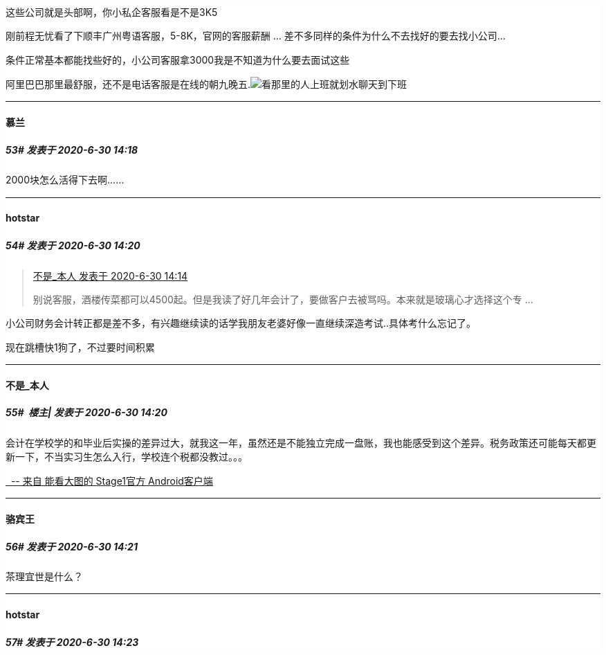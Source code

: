 这些公司就是头部啊，你小私企客服看是不是3K5

刚前程无忧看了下顺丰广州粤语客服，5-8K，官网的客服薪酬 ...</blockquote>
差不多同样的条件为什么不去找好的要去找小公司...

条件正常基本都能找些好的，小公司客服拿3000我是不知道为什么要去面试这些

阿里巴巴那里最舒服，还不是电话客服是在线的朝九晚五.<img src="https://static.saraba1st.com/image/smiley/face2017/213.gif" referrerpolicy="no-referrer">看那里的人上班就划水聊天到下班


-----

####  慕兰  
##### 53#       发表于 2020-6-30 14:18


2000块怎么活得下去啊……


-----

####  hotstar  
##### 54#       发表于 2020-6-30 14:20


<blockquote><a href="httphttps://bbs.saraba1st.com/2b/forum.php?mod=redirect&amp;goto=findpost&amp;pid=48010527&amp;ptid=1944933" target="_blank">不是_本人 发表于 2020-6-30 14:14</a>

别说客服，酒楼传菜都可以4500起。但是我读了好几年会计了，要做客户去被骂吗。本来就是玻璃心才选择这个专 ...</blockquote>
小公司财务会计转正都是差不多，有兴趣继续读的话学我朋友老婆好像一直继续深造考试..具体考什么忘记了。

现在跳槽快1狗了，不过要时间积累


-----

####  不是_本人  
##### 55#         楼主| 发表于 2020-6-30 14:20


会计在学校学的和毕业后实操的差异过大，就我这一年，虽然还是不能独立完成一盘账，我也能感受到这个差异。税务政策还可能每天都更新一下，不当实习生怎么入行，学校连个税都没教过。。。

[  -- 来自 能看大图的 Stage1官方 Android客户端](https://www.coolapk.com/apk/140634)


-----

####  骆宾王  
##### 56#       发表于 2020-6-30 14:21


茶理宜世是什么？


-----

####  hotstar  
##### 57#       发表于 2020-6-30 14:23
